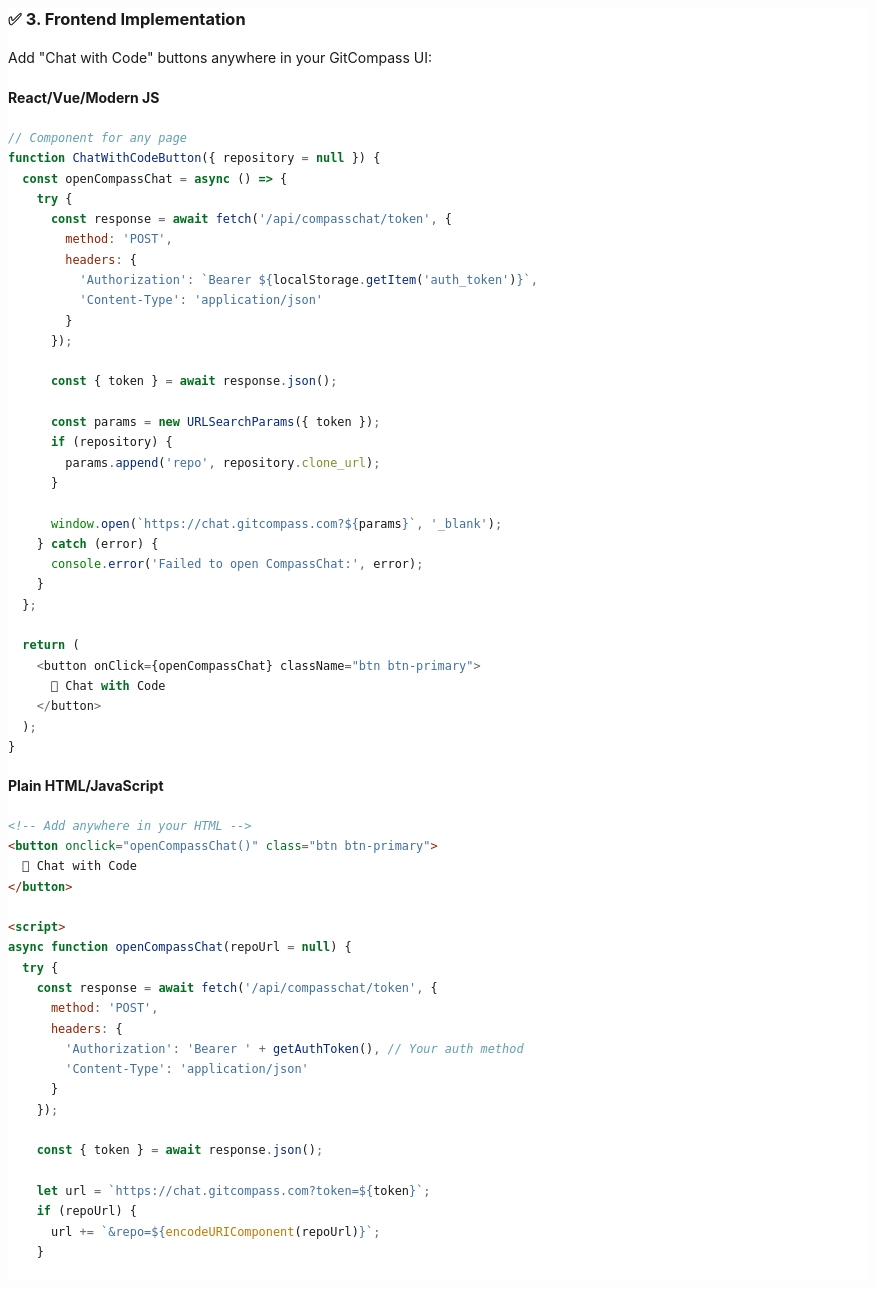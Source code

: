### ✅ **3. Frontend Implementation**

Add "Chat with Code" buttons anywhere in your GitCompass UI:

#### **React/Vue/Modern JS**
```javascript
// Component for any page
function ChatWithCodeButton({ repository = null }) {
  const openCompassChat = async () => {
    try {
      const response = await fetch('/api/compasschat/token', {
        method: 'POST',
        headers: {
          'Authorization': `Bearer ${localStorage.getItem('auth_token')}`,
          'Content-Type': 'application/json'
        }
      });
      
      const { token } = await response.json();
      
      const params = new URLSearchParams({ token });
      if (repository) {
        params.append('repo', repository.clone_url);
      }
      
      window.open(`https://chat.gitcompass.com?${params}`, '_blank');
    } catch (error) {
      console.error('Failed to open CompassChat:', error);
    }
  };

  return (
    <button onClick={openCompassChat} className="btn btn-primary">
      💬 Chat with Code
    </button>
  );
}
```

#### **Plain HTML/JavaScript**
```html
<!-- Add anywhere in your HTML -->
<button onclick="openCompassChat()" class="btn btn-primary">
  💬 Chat with Code
</button>

<script>
async function openCompassChat(repoUrl = null) {
  try {
    const response = await fetch('/api/compasschat/token', {
      method: 'POST',
      headers: {
        'Authorization': 'Bearer ' + getAuthToken(), // Your auth method
        'Content-Type': 'application/json'
      }
    });
    
    const { token } = await response.json();
    
    let url = `https://chat.gitcompass.com?token=${token}`;
    if (repoUrl) {
      url += `&repo=${encodeURIComponent(repoUrl)}`;
    }
    
```